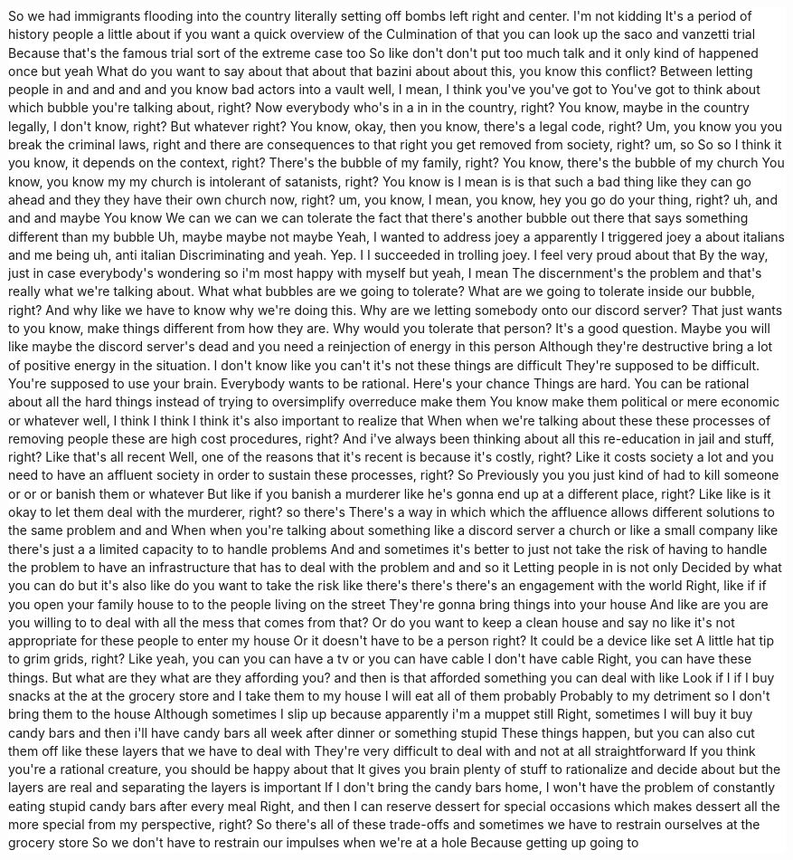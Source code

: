 So we had immigrants flooding into the country literally setting off bombs left right and center. I'm not kidding It's a period of history people a little about if you want a quick overview of the Culmination of that you can look up the saco and vanzetti trial Because that's the famous trial sort of the extreme case too So like don't don't put too much talk and it only kind of happened once but yeah What do you want to say about that about that bazini about about this, you know this conflict? Between letting people in and and and and you know bad actors into a vault well, I mean, I think you've you've got to You've got to think about which bubble you're talking about, right? Now everybody who's in a in in the country, right? You know, maybe in the country legally, I don't know, right? But whatever right? You know, okay, then you know, there's a legal code, right? Um, you know you you break the criminal laws, right and there are consequences to that right you get removed from society, right? um, so So so I think it you know, it depends on the context, right? There's the bubble of my family, right? You know, there's the bubble of my church You know, you know my my church is intolerant of satanists, right? You know is I mean is is that such a bad thing like they can go ahead and they they have their own church now, right? um, you know, I mean, you know, hey you go do your thing, right? uh, and and and maybe You know We can we can we can tolerate the fact that there's another bubble out there that says something different than my bubble Uh, maybe maybe not maybe Yeah, I wanted to address joey a apparently I triggered joey a about italians and me being uh, anti italian Discriminating and yeah. Yep. I I succeeded in trolling joey. I feel very proud about that By the way, just in case everybody's wondering so i'm most happy with myself but yeah, I mean The discernment's the problem and that's really what we're talking about. What what bubbles are we going to tolerate? What are we going to tolerate inside our bubble, right? And why like we have to know why we're doing this. Why are we letting somebody onto our discord server? That just wants to you know, make things different from how they are. Why would you tolerate that person? It's a good question. Maybe you will like maybe the discord server's dead and you need a reinjection of energy in this person Although they're destructive bring a lot of positive energy in the situation. I don't know like you can't it's not these things are difficult They're supposed to be difficult. You're supposed to use your brain. Everybody wants to be rational. Here's your chance Things are hard. You can be rational about all the hard things instead of trying to oversimplify overreduce make them You know make them political or mere economic or whatever well, I think I think I think it's also important to realize that When when we're talking about these these processes of removing people these are high cost procedures, right? And i've always been thinking about all this re-education in jail and stuff, right? Like that's all recent Well, one of the reasons that it's recent is because it's costly, right? Like it costs society a lot and you need to have an affluent society in order to sustain these processes, right? So Previously you you just kind of had to kill someone or or or banish them or whatever But like if you banish a murderer like he's gonna end up at a different place, right? Like like is it okay to let them deal with the murderer, right? so there's There's a way in which which the affluence allows different solutions to the same problem and and When when you're talking about something like a discord server a church or like a small company like there's just a a limited capacity to to handle problems And and sometimes it's better to just not take the risk of having to handle the problem to have an infrastructure that has to deal with the problem and and so it Letting people in is not only Decided by what you can do but it's also like do you want to take the risk like there's there's there's an engagement with the world Right, like if if you open your family house to to the people living on the street They're gonna bring things into your house And like are you are you willing to to deal with all the mess that comes from that? Or do you want to keep a clean house and say no like it's not appropriate for these people to enter my house Or it doesn't have to be a person right? It could be a device like set A little hat tip to grim grids, right? Like yeah, you can you can have a tv or you can have cable I don't have cable Right, you can have these things. But what are they what are they affording you? and then is that afforded something you can deal with like Look if I if I buy snacks at the at the grocery store and I take them to my house I will eat all of them probably Probably to my detriment so I don't bring them to the house Although sometimes I slip up because apparently i'm a muppet still Right, sometimes I will buy it buy candy bars and then i'll have candy bars all week after dinner or something stupid These things happen, but you can also cut them off like these layers that we have to deal with They're very difficult to deal with and not at all straightforward If you think you're a rational creature, you should be happy about that It gives you brain plenty of stuff to rationalize and decide about but the layers are real and separating the layers is important If I don't bring the candy bars home, I won't have the problem of constantly eating stupid candy bars after every meal Right, and then I can reserve dessert for special occasions which makes dessert all the more special from my perspective, right? So there's all of these trade-offs and sometimes we have to restrain ourselves at the grocery store So we don't have to restrain our impulses when we're at a hole Because getting up going to